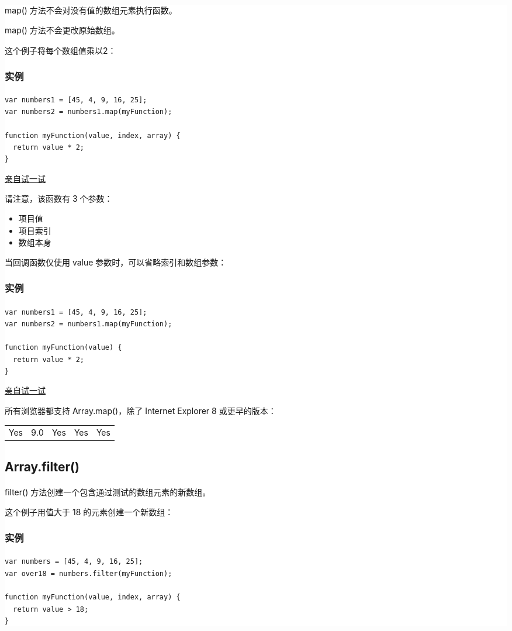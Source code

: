 map() 方法不会对没有值的数组元素执行函数。

map() 方法不会更改原始数组。

这个例子将每个数组值乘以2：

### 实例

```
var numbers1 = [45, 4, 9, 16, 25];
var numbers2 = numbers1.map(myFunction);

function myFunction(value, index, array) {
  return value * 2;
}
```

[亲自试一试](https://www.w3school.com.cn/tiy/t.asp?f=js_array_map)

请注意，该函数有 3 个参数：

- 项目值
- 项目索引
- 数组本身

当回调函数仅使用 value 参数时，可以省略索引和数组参数：

### 实例

```
var numbers1 = [45, 4, 9, 16, 25];
var numbers2 = numbers1.map(myFunction);

function myFunction(value) {
  return value * 2;
}
```

[亲自试一试](https://www.w3school.com.cn/tiy/t.asp?f=js_array_map_2)

所有浏览器都支持 Array.map()，除了 Internet Explorer 8 或更早的版本：

|      |      |      |      |      |
| ---- | ---- | ---- | ---- | ---- |
| Yes  | 9.0  | Yes  | Yes  | Yes  |

## Array.filter()

filter() 方法创建一个包含通过测试的数组元素的新数组。

这个例子用值大于 18 的元素创建一个新数组：

### 实例

```
var numbers = [45, 4, 9, 16, 25];
var over18 = numbers.filter(myFunction);

function myFunction(value, index, array) {
  return value > 18;
}
```
